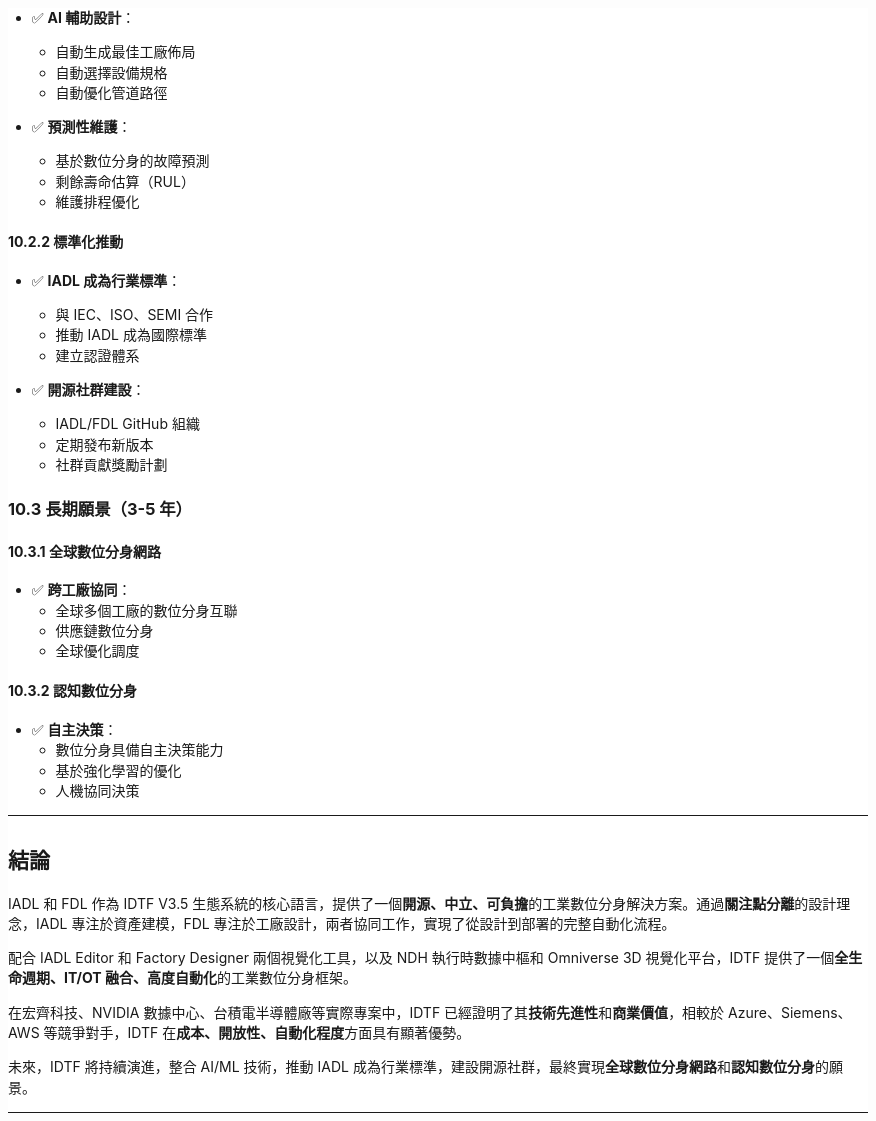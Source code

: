 - ✅ **AI 輔助設計**：
  - 自動生成最佳工廠佈局
  - 自動選擇設備規格
  - 自動優化管道路徑

- ✅ **預測性維護**：
  - 基於數位分身的故障預測
  - 剩餘壽命估算（RUL）
  - 維護排程優化

#### 10.2.2 標準化推動

- ✅ **IADL 成為行業標準**：
  - 與 IEC、ISO、SEMI 合作
  - 推動 IADL 成為國際標準
  - 建立認證體系

- ✅ **開源社群建設**：
  - IADL/FDL GitHub 組織
  - 定期發布新版本
  - 社群貢獻獎勵計劃

### 10.3 長期願景（3-5 年）

#### 10.3.1 全球數位分身網路

- ✅ **跨工廠協同**：
  - 全球多個工廠的數位分身互聯
  - 供應鏈數位分身
  - 全球優化調度

#### 10.3.2 認知數位分身

- ✅ **自主決策**：
  - 數位分身具備自主決策能力
  - 基於強化學習的優化
  - 人機協同決策

---

## 結論

IADL 和 FDL 作為 IDTF V3.5 生態系統的核心語言，提供了一個**開源、中立、可負擔**的工業數位分身解決方案。通過**關注點分離**的設計理念，IADL 專注於資產建模，FDL 專注於工廠設計，兩者協同工作，實現了從設計到部署的完整自動化流程。

配合 IADL Editor 和 Factory Designer 兩個視覺化工具，以及 NDH 執行時數據中樞和 Omniverse 3D 視覺化平台，IDTF 提供了一個**全生命週期、IT/OT 融合、高度自動化**的工業數位分身框架。

在宏齊科技、NVIDIA 數據中心、台積電半導體廠等實際專案中，IDTF 已經證明了其**技術先進性**和**商業價值**，相較於 Azure、Siemens、AWS 等競爭對手，IDTF 在**成本、開放性、自動化程度**方面具有顯著優勢。

未來，IDTF 將持續演進，整合 AI/ML 技術，推動 IADL 成為行業標準，建設開源社群，最終實現**全球數位分身網路**和**認知數位分身**的願景。

---
